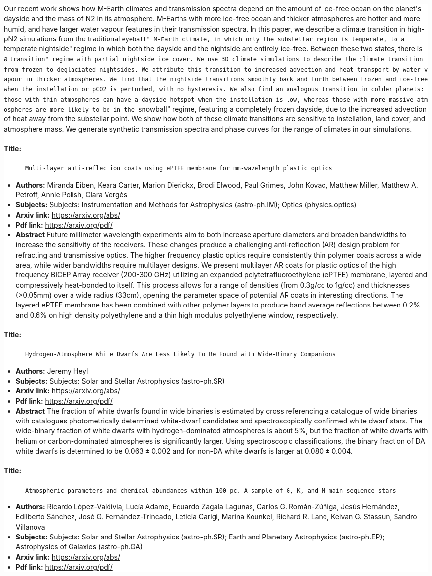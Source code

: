  Our recent work shows how M-Earth climates and transmission spectra depend on the amount of ice-free ocean on the planet's dayside and the mass of N2 in its atmosphere. M-Earths with more ice-free ocean and thicker atmospheres are hotter and more humid, and have larger water vapour features in their transmission spectra. In this paper, we describe a climate transition in high-pN2 simulations from the traditional ``eyeball" M-Earth climate, in which only the substellar region is temperate, to a ``temperate nightside" regime in which both the dayside and the nightside are entirely ice-free. Between these two states, there is a ``transition" regime with partial nightside ice cover. We use 3D climate simulations to describe the climate transition from frozen to deglaciated nightsides. We attribute this transition to increased advection and heat transport by water vapour in thicker atmospheres. We find that the nightside transitions smoothly back and forth between frozen and ice-free when the instellation or pCO2 is perturbed, with no hysteresis. We also find an analogous transition in colder planets: those with thin atmospheres can have a dayside hotspot when the instellation is low, whereas those with more massive atmospheres are more likely to be in the ``snowball" regime, featuring a completely frozen dayside, due to the increased advection of heat away from the substellar point. We show how both of these climate transitions are sensitive to instellation, land cover, and atmosphere mass. We generate synthetic transmission spectra and phase curves for the range of climates in our simulations.
#### Title:
          Multi-layer anti-reflection coats using ePTFE membrane for mm-wavelength plastic optics
 - **Authors:** Miranda Eiben, Keara Carter, Marion Dierickx, Brodi Elwood, Paul Grimes, John Kovac, Matthew Miller, Matthew A. Petroff, Annie Polish, Clara Vergès
 - **Subjects:** Subjects:
Instrumentation and Methods for Astrophysics (astro-ph.IM); Optics (physics.optics)
 - **Arxiv link:** https://arxiv.org/abs/
 - **Pdf link:** https://arxiv.org/pdf/
 - **Abstract**
 Future millimeter wavelength experiments aim to both increase aperture diameters and broaden bandwidths to increase the sensitivity of the receivers. These changes produce a challenging anti-reflection (AR) design problem for refracting and transmissive optics. The higher frequency plastic optics require consistently thin polymer coats across a wide area, while wider bandwidths require multilayer designs. We present multilayer AR coats for plastic optics of the high frequency BICEP Array receiver (200-300 GHz) utilizing an expanded polytetrafluoroethylene (ePTFE) membrane, layered and compressively heat-bonded to itself. This process allows for a range of densities (from 0.3g/cc to 1g/cc) and thicknesses (>0.05mm) over a wide radius (33cm), opening the parameter space of potential AR coats in interesting directions. The layered ePTFE membrane has been combined with other polymer layers to produce band average reflections between 0.2% and 0.6% on high density polyethylene and a thin high modulus polyethylene window, respectively.
#### Title:
          Hydrogen-Atmosphere White Dwarfs Are Less Likely To Be Found with Wide-Binary Companions
 - **Authors:** Jeremy Heyl
 - **Subjects:** Subjects:
Solar and Stellar Astrophysics (astro-ph.SR)
 - **Arxiv link:** https://arxiv.org/abs/
 - **Pdf link:** https://arxiv.org/pdf/
 - **Abstract**
 The fraction of white dwarfs found in wide binaries is estimated by cross referencing a catalogue of wide binaries with catalogues photometrically determined white-dwarf candidates and spectroscopically confirmed white dwarf stars. The wide-binary fraction of white dwarfs with hydrogen-dominated atmospheres is about 5%, but the fraction of white dwarfs with helium or carbon-dominated atmospheres is significantly larger. Using spectroscopic classifications, the binary fraction of DA white dwarfs is determined to be $0.063\pm0.002$ and for non-DA white dwarfs is larger at $0.080\pm0.004$.
#### Title:
          Atmospheric parameters and chemical abundances within 100 pc. A sample of G, K, and M main-sequence stars
 - **Authors:** Ricardo López-Valdivia, Lucía Adame, Eduardo Zagala Lagunas, Carlos G. Román-Zúñiga, Jesús Hernández, Edilberto Sánchez, José G. Fernández-Trincado, Leticia Carigi, Marina Kounkel, Richard R. Lane, Keivan G. Stassun, Sandro Villanova
 - **Subjects:** Subjects:
Solar and Stellar Astrophysics (astro-ph.SR); Earth and Planetary Astrophysics (astro-ph.EP); Astrophysics of Galaxies (astro-ph.GA)
 - **Arxiv link:** https://arxiv.org/abs/
 - **Pdf link:** https://arxiv.org/pdf/